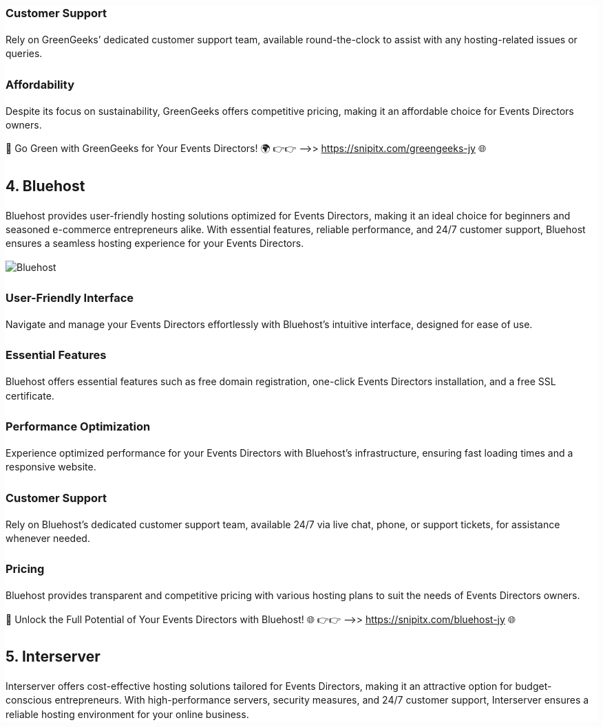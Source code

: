 ### Customer Support
Rely on GreenGeeks’ dedicated customer support team, available round-the-clock to assist with any hosting-related issues or queries.

### Affordability
Despite its focus on sustainability, GreenGeeks offers competitive pricing, making it an affordable choice for Events Directors owners.

🌿 Go Green with GreenGeeks for Your Events Directors! 🌍
👉👉 -->> https://snipitx.com/greengeeks-jy 🌐

## 4. Bluehost

Bluehost provides user-friendly hosting solutions optimized for Events Directors, making it an ideal choice for beginners and seasoned e-commerce entrepreneurs alike. With essential features, reliable performance, and 24/7 customer support, Bluehost ensures a seamless hosting experience for your Events Directors.

![Bluehost](https://i.imgur.com/PasFF9E.jpeg "Bluehost Hosting")

### User-Friendly Interface
Navigate and manage your Events Directors effortlessly with Bluehost’s intuitive interface, designed for ease of use.

### Essential Features
Bluehost offers essential features such as free domain registration, one-click Events Directors installation, and a free SSL certificate.

### Performance Optimization
Experience optimized performance for your Events Directors with Bluehost’s infrastructure, ensuring fast loading times and a responsive website.

### Customer Support
Rely on Bluehost’s dedicated customer support team, available 24/7 via live chat, phone, or support tickets, for assistance whenever needed.

### Pricing
Bluehost provides transparent and competitive pricing with various hosting plans to suit the needs of Events Directors owners.

🚀 Unlock the Full Potential of Your Events Directors with Bluehost! 🌐
👉👉 -->> https://snipitx.com/bluehost-jy 🌐

## 5. Interserver

Interserver offers cost-effective hosting solutions tailored for Events Directors, making it an attractive option for budget-conscious entrepreneurs. With high-performance servers, security measures, and 24/7 customer support, Interserver ensures a reliable hosting environment for your online business.
